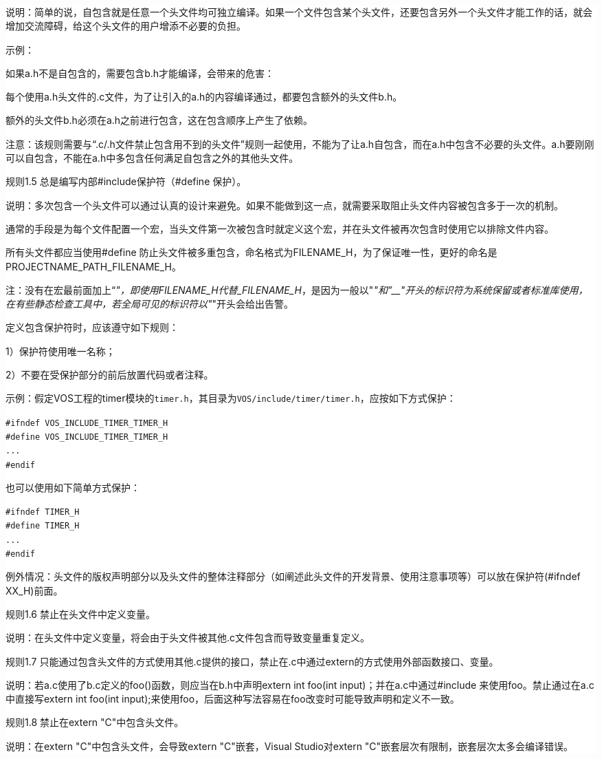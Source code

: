 说明：简单的说，自包含就是任意一个头文件均可独立编译。如果一个文件包含某个头文件，还要包含另外一个头文件才能工作的话，就会增加交流障碍，给这个头文件的用户增添不必要的负担。

示例：

如果a.h不是自包含的，需要包含b.h才能编译，会带来的危害：

每个使用a.h头文件的.c文件，为了让引入的a.h的内容编译通过，都要包含额外的头文件b.h。

额外的头文件b.h必须在a.h之前进行包含，这在包含顺序上产生了依赖。

注意：该规则需要与“.c/.h文件禁止包含用不到的头文件”规则一起使用，不能为了让a.h自包含，而在a.h中包含不必要的头文件。a.h要刚刚可以自包含，不能在a.h中多包含任何满足自包含之外的其他头文件。

规则1.5 总是编写内部#include保护符（#define 保护）。

说明：多次包含一个头文件可以通过认真的设计来避免。如果不能做到这一点，就需要采取阻止头文件内容被包含多于一次的机制。

通常的手段是为每个文件配置一个宏，当头文件第一次被包含时就定义这个宏，并在头文件被再次包含时使用它以排除文件内容。

所有头文件都应当使用#define 防止头文件被多重包含，命名格式为FILENAME_H，为了保证唯一性，更好的命名是PROJECTNAME_PATH_FILENAME_H。

注：没有在宏最前面加上“_"，即使用FILENAME_H代替_FILENAME_H_，是因为一般以"_"和”__"开头的标识符为系统保留或者标准库使用，在有些静态检查工具中，若全局可见的标识符以"_"开头会给出告警。

定义包含保护符时，应该遵守如下规则：

1）保护符使用唯一名称；

2）不要在受保护部分的前后放置代码或者注释。

示例：假定VOS工程的timer模块的`timer.h`，其目录为`VOS/include/timer/timer.h`，应按如下方式保护：

```
#ifndef VOS_INCLUDE_TIMER_TIMER_H
#define VOS_INCLUDE_TIMER_TIMER_H
...
#endif
```

也可以使用如下简单方式保护：

```
#ifndef TIMER_H
#define TIMER_H
...
#endif
```

例外情况：头文件的版权声明部分以及头文件的整体注释部分（如阐述此头文件的开发背景、使用注意事项等）可以放在保护符(#ifndef XX_H)前面。

规则1.6 禁止在头文件中定义变量。

说明：在头文件中定义变量，将会由于头文件被其他.c文件包含而导致变量重复定义。

规则1.7 只能通过包含头文件的方式使用其他.c提供的接口，禁止在.c中通过extern的方式使用外部函数接口、变量。

说明：若a.c使用了b.c定义的foo()函数，则应当在b.h中声明extern int foo(int input)；并在a.c中通过#include 来使用foo。禁止通过在a.c中直接写extern int foo(int input);来使用foo，后面这种写法容易在foo改变时可能导致声明和定义不一致。

规则1.8 禁止在extern "C"中包含头文件。

说明：在extern "C"中包含头文件，会导致extern "C"嵌套，Visual Studio对extern "C"嵌套层次有限制，嵌套层次太多会编译错误。
